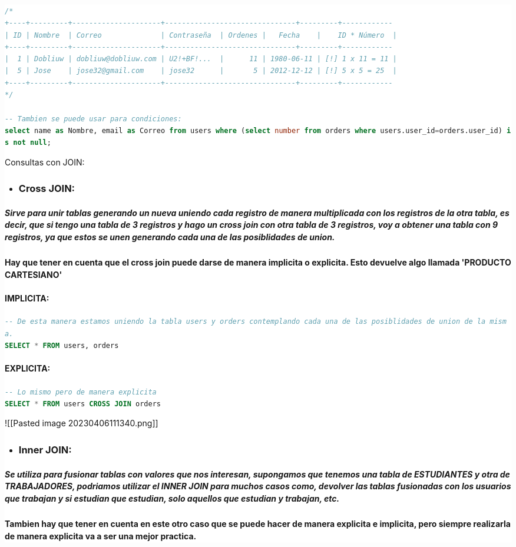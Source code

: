 ```sql
/*
+----+---------+---------------------+-------------------------------+---------+------------
| ID | Nombre  | Correo              | Contraseña  | Ordenes |   Fecha    |    ID * Número  | 
+----+---------+---------------------+-------------------------------+---------+------------
|  1 | Dobliuw | dobliuw@dobliuw.com | U2!+BF!...  |      11 | 1980-06-11 | [!] 1 x 11 = 11 |
|  5 | Jose    | jose32@gmail.com    | jose32      |       5 | 2012-12-12 | [!] 5 x 5 = 25  |
+----+---------+---------------------+-------------------------------+---------+------------
*/

-- Tambien se puede usar para condiciones: 
select name as Nombre, email as Correo from users where (select number from orders where users.user_id=orders.user_id) is not null;

```

Consultas con JOIN: 

- ### Cross JOIN: 
##### Sirve para unir tablas generando un nueva uniendo cada registro de manera multiplicada con los registros de la otra tabla, es decir, que si tengo una tabla de 3 registros y hago un cross join con otra tabla de 3 registros, voy a obtener una tabla con 9 registros, ya que estos se unen generando cada una de las posiblidades de union.

#### Hay que tener en cuenta que el cross join puede darse de manera implicita o explicita. Esto devuelve algo llamada 'PRODUCTO CARTESIANO'

#### IMPLICITA:
```sql
-- De esta manera estamos uniendo la tabla users y orders contemplando cada una de las posiblidades de union de la misma.
SELECT * FROM users, orders
```
#### EXPLICITA:
```sql
-- Lo mismo pero de manera explicita
SELECT * FROM users CROSS JOIN orders
```

![[Pasted image 20230406111340.png]]

- ### Inner JOIN: 
##### Se utiliza para fusionar tablas con valores que nos interesan, supongamos que tenemos una tabla de ESTUDIANTES y otra de TRABAJADORES, podriamos utilizar el INNER JOIN para muchos casos como, devolver las tablas fusionadas con los usuarios que trabajan y si estudian que estudian, solo aquellos que estudian y trabajan, etc.

#### Tambien hay que tener en cuenta en este otro caso que se puede hacer de manera explicita e implicita, pero siempre realizarla de manera explicita va a ser una mejor practica.
